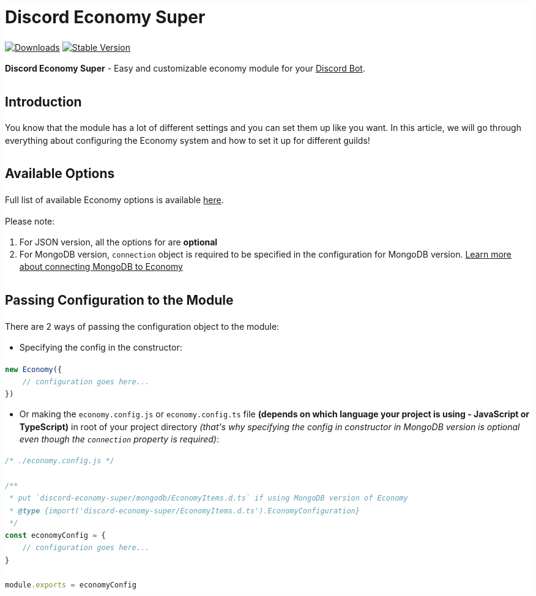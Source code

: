 # Discord Economy Super

[![Downloads](https://img.shields.io/npm/dt/discord-economy-super?style=for-the-badge)](https://www.npmjs.com/package/discord-economy-super)
[![Stable Version](https://img.shields.io/npm/v/discord-economy-super?style=for-the-badge)](https://www.npmjs.com/package/discord-economy-super)

<b>Discord Economy Super</b> - Easy and customizable economy module for your [Discord Bot](https://discord.js.org/#/).

## Introduction
You know that the module has a lot of different settings and you can set them up like you want. In this article, we will go through everything about configuring the Economy system and how to set it up for different guilds!

## Available Options
Full list of available Economy options is available [here](https://des-docs.js.org/#/docs/main/1.7.7/typedef/EconomyConfiguration).

Please note: 
1. For JSON version, all the options for are **optional** 
2. For MongoDB version, `connection` object is required to be specified in the configuration for MongoDB version. [Learn more about connecting MongoDB to Economy](https://des-docs.js.org/#/docs/main/1.7.7/general/migrating-to-mongo)

## Passing Configuration to the Module
There are 2 ways of passing the configuration object to the module:
- Specifying the config in the constructor:

```js
new Economy({
    // configuration goes here...
})
```
- Or making the `economy.config.js` or `economy.config.ts` file **(depends on which language your project is using - JavaScript or TypeScript)** in root of your project directory *(that's why specifying the config in constructor in MongoDB version is optional even though the `connection` property is required)*:

```js
/* ./economy.config.js */

/**
 * put `discord-economy-super/mongodb/EconomyItems.d.ts` if using MongoDB version of Economy
 * @type {import('discord-economy-super/EconomyItems.d.ts').EconomyConfiguration} 
 */
const economyConfig = {
    // configuration goes here...
}

module.exports = economyConfig
```
